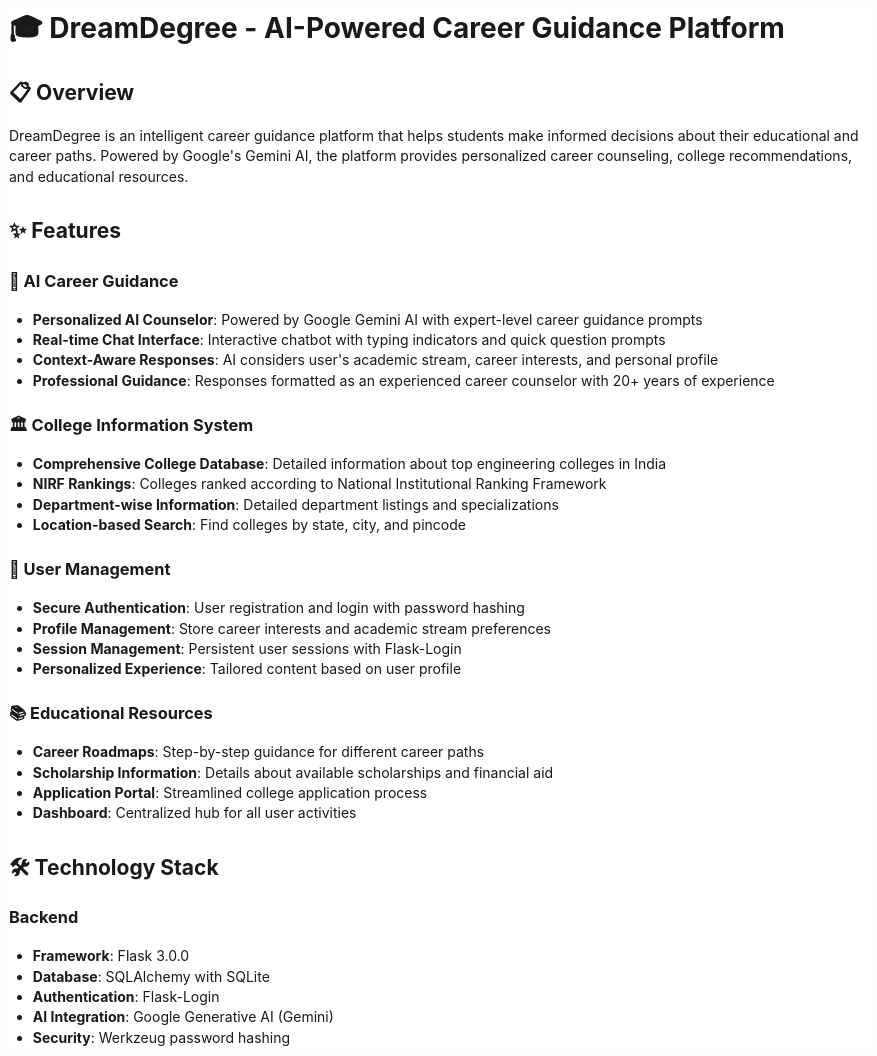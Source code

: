 # 🎓 DreamDegree - AI-Powered Career Guidance Platform

## 📋 Overview

DreamDegree is an intelligent career guidance platform that helps students make informed decisions about their educational and career paths. Powered by Google's Gemini AI, the platform provides personalized career counseling, college recommendations, and educational resources.

## ✨ Features

### 🤖 AI Career Guidance
- **Personalized AI Counselor**: Powered by Google Gemini AI with expert-level career guidance prompts
- **Real-time Chat Interface**: Interactive chatbot with typing indicators and quick question prompts
- **Context-Aware Responses**: AI considers user's academic stream, career interests, and personal profile
- **Professional Guidance**: Responses formatted as an experienced career counselor with 20+ years of experience

### 🏛️ College Information System
- **Comprehensive College Database**: Detailed information about top engineering colleges in India
- **NIRF Rankings**: Colleges ranked according to National Institutional Ranking Framework
- **Department-wise Information**: Detailed department listings and specializations
- **Location-based Search**: Find colleges by state, city, and pincode

### 🎯 User Management
- **Secure Authentication**: User registration and login with password hashing
- **Profile Management**: Store career interests and academic stream preferences
- **Session Management**: Persistent user sessions with Flask-Login
- **Personalized Experience**: Tailored content based on user profile

### 📚 Educational Resources
- **Career Roadmaps**: Step-by-step guidance for different career paths
- **Scholarship Information**: Details about available scholarships and financial aid
- **Application Portal**: Streamlined college application process
- **Dashboard**: Centralized hub for all user activities

## 🛠️ Technology Stack

### Backend
- **Framework**: Flask 3.0.0
- **Database**: SQLAlchemy with SQLite
- **Authentication**: Flask-Login
- **AI Integration**: Google Generative AI (Gemini)
- **Security**: Werkzeug password hashing
